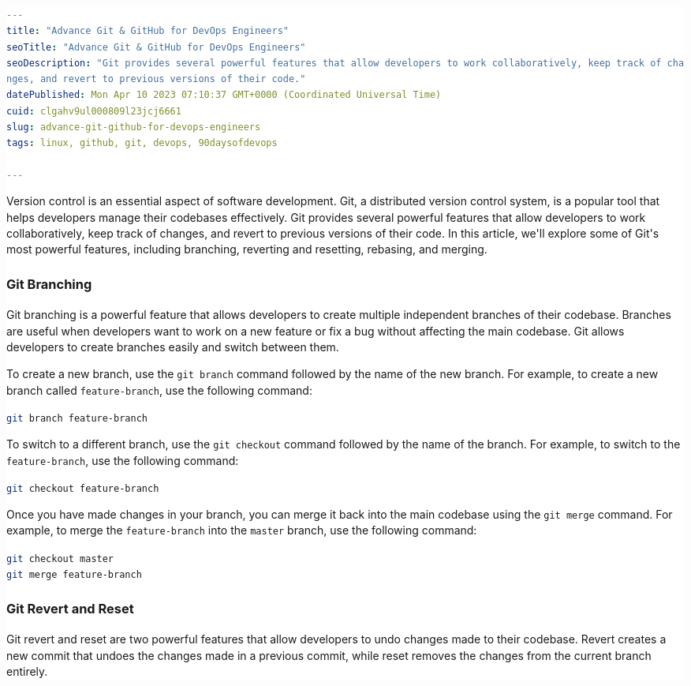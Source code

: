 ```yaml
---
title: "Advance Git & GitHub for DevOps Engineers"
seoTitle: "Advance Git & GitHub for DevOps Engineers"
seoDescription: "Git provides several powerful features that allow developers to work collaboratively, keep track of changes, and revert to previous versions of their code."
datePublished: Mon Apr 10 2023 07:10:37 GMT+0000 (Coordinated Universal Time)
cuid: clgahv9ul000809l23jcj6661
slug: advance-git-github-for-devops-engineers
tags: linux, github, git, devops, 90daysofdevops

---
```


Version control is an essential aspect of software development. Git, a distributed version control system, is a popular tool that helps developers manage their codebases effectively. Git provides several powerful features that allow developers to work collaboratively, keep track of changes, and revert to previous versions of their code. In this article, we'll explore some of Git's most powerful features, including branching, reverting and resetting, rebasing, and merging.

### Git Branching

Git branching is a powerful feature that allows developers to create multiple independent branches of their codebase. Branches are useful when developers want to work on a new feature or fix a bug without affecting the main codebase. Git allows developers to create branches easily and switch between them.

To create a new branch, use the `git branch` command followed by the name of the new branch. For example, to create a new branch called `feature-branch`, use the following command:

```bash
git branch feature-branch
```

To switch to a different branch, use the `git checkout` command followed by the name of the branch. For example, to switch to the `feature-branch`, use the following command:

```bash
git checkout feature-branch
```

Once you have made changes in your branch, you can merge it back into the main codebase using the `git merge` command. For example, to merge the `feature-branch` into the `master` branch, use the following command:

```bash
git checkout master
git merge feature-branch
```

### Git Revert and Reset

Git revert and reset are two powerful features that allow developers to undo changes made to their codebase. Revert creates a new commit that undoes the changes made in a previous commit, while reset removes the changes from the current branch entirely.
